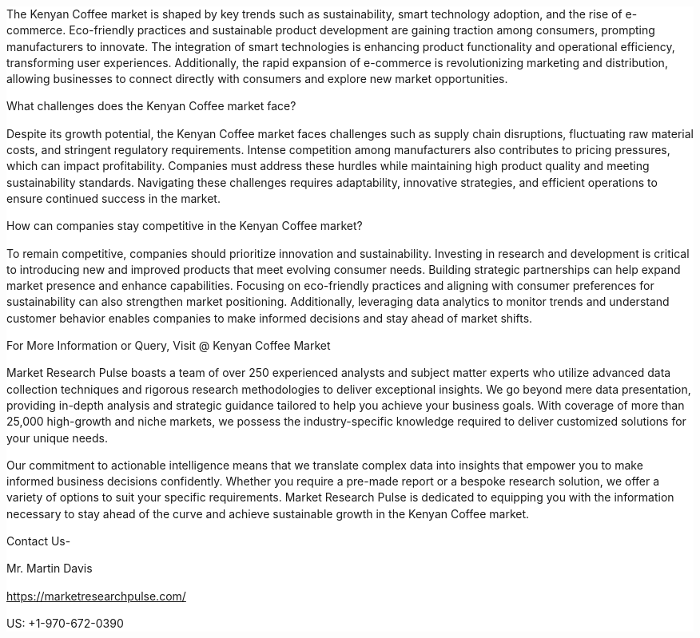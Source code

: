 The Kenyan Coffee market is shaped by key trends such as sustainability, smart technology adoption, and the rise of e-commerce. Eco-friendly practices and sustainable product development are gaining traction among consumers, prompting manufacturers to innovate. The integration of smart technologies is enhancing product functionality and operational efficiency, transforming user experiences. Additionally, the rapid expansion of e-commerce is revolutionizing marketing and distribution, allowing businesses to connect directly with consumers and explore new market opportunities.

What challenges does the Kenyan Coffee market face?

Despite its growth potential, the Kenyan Coffee market faces challenges such as supply chain disruptions, fluctuating raw material costs, and stringent regulatory requirements. Intense competition among manufacturers also contributes to pricing pressures, which can impact profitability. Companies must address these hurdles while maintaining high product quality and meeting sustainability standards. Navigating these challenges requires adaptability, innovative strategies, and efficient operations to ensure continued success in the market.

How can companies stay competitive in the Kenyan Coffee market?

To remain competitive, companies should prioritize innovation and sustainability. Investing in research and development is critical to introducing new and improved products that meet evolving consumer needs. Building strategic partnerships can help expand market presence and enhance capabilities. Focusing on eco-friendly practices and aligning with consumer preferences for sustainability can also strengthen market positioning. Additionally, leveraging data analytics to monitor trends and understand customer behavior enables companies to make informed decisions and stay ahead of market shifts.

For More Information or Query, Visit @ Kenyan Coffee Market

Market Research Pulse boasts a team of over 250 experienced analysts and subject matter experts who utilize advanced data collection techniques and rigorous research methodologies to deliver exceptional insights. We go beyond mere data presentation, providing in-depth analysis and strategic guidance tailored to help you achieve your business goals. With coverage of more than 25,000 high-growth and niche markets, we possess the industry-specific knowledge required to deliver customized solutions for your unique needs.

Our commitment to actionable intelligence means that we translate complex data into insights that empower you to make informed business decisions confidently. Whether you require a pre-made report or a bespoke research solution, we offer a variety of options to suit your specific requirements. Market Research Pulse is dedicated to equipping you with the information necessary to stay ahead of the curve and achieve sustainable growth in the Kenyan Coffee market.

Contact Us-

Mr. Martin Davis

https://marketresearchpulse.com/

US: +1-970-672-0390
